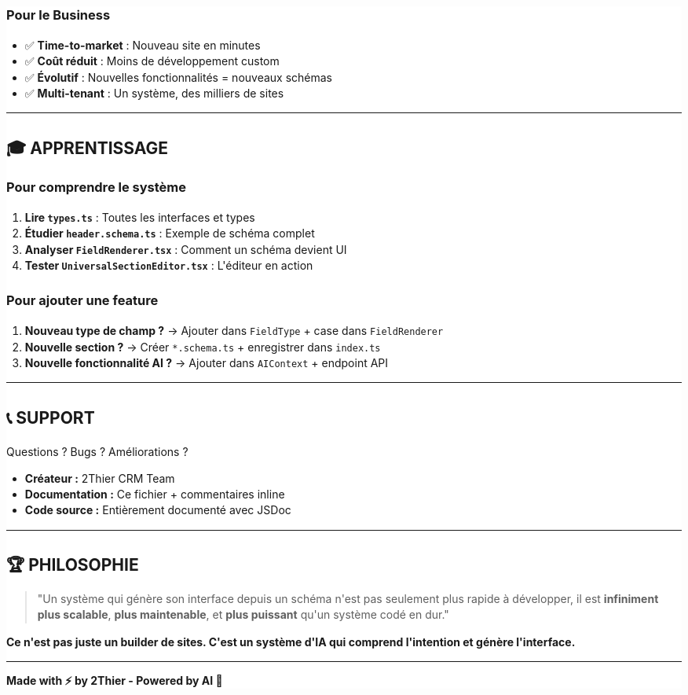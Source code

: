 ### Pour le Business
- ✅ **Time-to-market** : Nouveau site en minutes
- ✅ **Coût réduit** : Moins de développement custom
- ✅ **Évolutif** : Nouvelles fonctionnalités = nouveaux schémas
- ✅ **Multi-tenant** : Un système, des milliers de sites

---

## 🎓 APPRENTISSAGE

### Pour comprendre le système

1. **Lire `types.ts`** : Toutes les interfaces et types
2. **Étudier `header.schema.ts`** : Exemple de schéma complet
3. **Analyser `FieldRenderer.tsx`** : Comment un schéma devient UI
4. **Tester `UniversalSectionEditor.tsx`** : L'éditeur en action

### Pour ajouter une feature

1. **Nouveau type de champ ?** → Ajouter dans `FieldType` + case dans `FieldRenderer`
2. **Nouvelle section ?** → Créer `*.schema.ts` + enregistrer dans `index.ts`
3. **Nouvelle fonctionnalité AI ?** → Ajouter dans `AIContext` + endpoint API

---

## 📞 SUPPORT

Questions ? Bugs ? Améliorations ?

- **Créateur :** 2Thier CRM Team
- **Documentation :** Ce fichier + commentaires inline
- **Code source :** Entièrement documenté avec JSDoc

---

## 🏆 PHILOSOPHIE

> "Un système qui génère son interface depuis un schéma n'est pas seulement plus rapide à développer, il est **infiniment plus scalable**, **plus maintenable**, et **plus puissant** qu'un système codé en dur."

**Ce n'est pas juste un builder de sites. C'est un système d'IA qui comprend l'intention et génère l'interface.**

---

**Made with ⚡ by 2Thier - Powered by AI 🤖**
